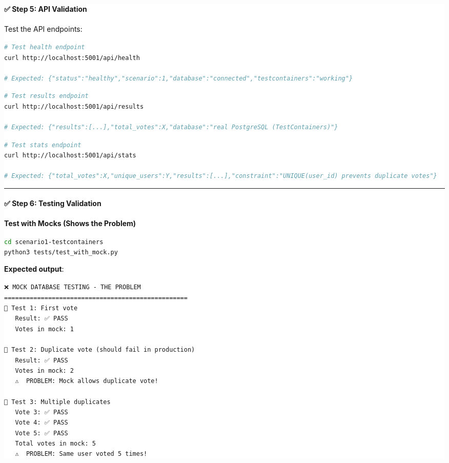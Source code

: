 #### ✅ Step 5: API Validation

Test the API endpoints:

```bash
# Test health endpoint
curl http://localhost:5001/api/health

# Expected: {"status":"healthy","scenario":1,"database":"connected","testcontainers":"working"}
```

```bash
# Test results endpoint
curl http://localhost:5001/api/results

# Expected: {"results":[...],"total_votes":X,"database":"real PostgreSQL (TestContainers)"}
```

```bash
# Test stats endpoint
curl http://localhost:5001/api/stats

# Expected: {"total_votes":X,"unique_users":Y,"results":[...],"constraint":"UNIQUE(user_id) prevents duplicate votes"}
```

---

#### ✅ Step 6: Testing Validation

**Test with Mocks (Shows the Problem)**

```bash
cd scenario1-testcontainers
python3 tests/test_with_mock.py
```

**Expected output**:
```
❌ MOCK DATABASE TESTING - THE PROBLEM
==================================================
📝 Test 1: First vote
   Result: ✅ PASS
   Votes in mock: 1

📝 Test 2: Duplicate vote (should fail in production)
   Result: ✅ PASS
   Votes in mock: 2
   ⚠️  PROBLEM: Mock allows duplicate vote!

📝 Test 3: Multiple duplicates
   Vote 3: ✅ PASS
   Vote 4: ✅ PASS
   Vote 5: ✅ PASS
   Total votes in mock: 5
   ⚠️  PROBLEM: Same user voted 5 times!
```
